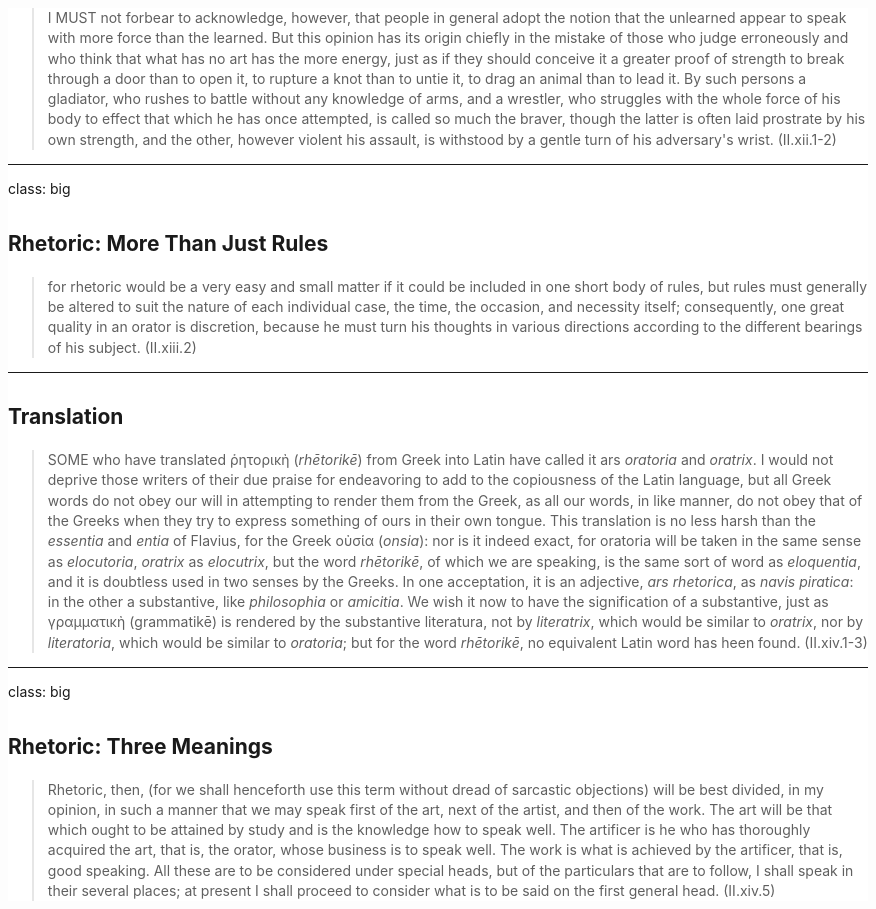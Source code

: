 > I MUST not forbear to acknowledge, however, that people in general adopt the notion that the unlearned appear to speak with more force than the learned. But this opinion has its origin chiefly in the mistake of those who judge erroneously and who think that what has no art has the more energy, just as if they should conceive it a greater proof of strength to break through a door than to open it, to rupture a knot than to untie it, to drag an animal than to lead it. By such persons a gladiator, who rushes to battle without any knowledge of arms, and a wrestler, who struggles with the whole force of his body to effect that which he has once attempted, is called so much the braver, though the latter is often laid prostrate by his own strength, and the other, however violent his assault, is withstood by a gentle turn of his adversary's wrist. (II.xii.1-2)
---
class: big
## Rhetoric: More Than Just Rules

> for rhetoric would be a very easy and small matter if it could be included in one short body of rules, but rules must generally be altered to suit the nature of each individual case, the time, the occasion, and necessity itself; consequently, one great quality in an orator is discretion, because he must turn his thoughts in various directions according to the different bearings of his subject. (II.xiii.2)
---
## Translation

> SOME who have translated ῥητορικὴ (*rhētorikē*) from Greek into Latin have called it ars *oratoria* and *oratrix*. I would not deprive those writers of their due praise for endeavoring to add to the copiousness of the Latin language, but all Greek words do not obey our will in attempting to render them from the Greek, as all our words, in like manner, do not obey that of the Greeks when they try to express something of ours in their own tongue. This translation is no less harsh than the *essentia* and *entia* of Flavius, for the Greek οὐσία (*onsia*): nor is it indeed exact, for oratoria will be taken in the same sense as *elocutoria*, *oratrix* as *elocutrix*, but the word *rhētorikē*, of which we are speaking, is the same sort of word as *eloquentia*, and it is doubtless used in two senses by the Greeks. In one acceptation, it is an adjective, *ars rhetorica*, as *navis* *piratica*: in the other a substantive, like *philosophia* or *amicitia*. We wish it now to have the signification of a substantive, just as γραμματικὴ (grammatikē) is rendered by the substantive literatura, not by *literatrix*, which would be similar to *oratrix*, nor by *literatoria*, which would be similar to *oratoria*; but for the word *rhētorikē*, no equivalent Latin word has heen found. (II.xiv.1-3)
---
class: big
## Rhetoric: Three Meanings

>  Rhetoric, then, (for we shall henceforth use this term without dread of sarcastic objections) will be best divided, in my opinion, in such a manner that we may speak first of the art, next of the artist, and then of the work. The art will be that which ought to be attained by study and is the knowledge how to speak well. The artificer is he who has thoroughly acquired the art, that is, the orator, whose business is to speak well. The work is what is achieved by the artificer, that is, good speaking. All these are to be considered under special heads, but of the particulars that are to follow, I shall speak in their several places; at present I shall proceed to consider what is to be said on the first general head. (II.xiv.5)